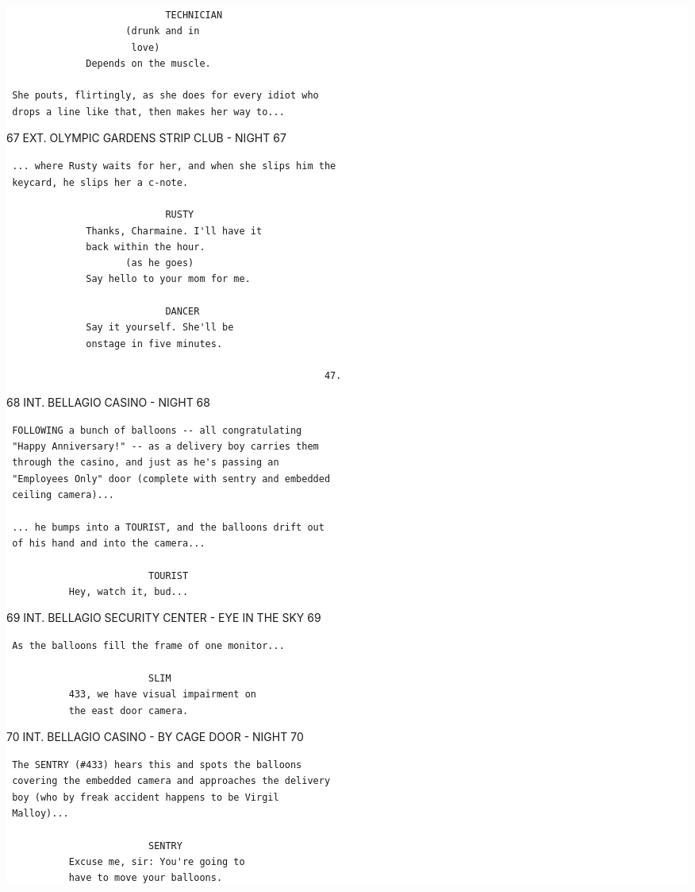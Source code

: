                                 TECHNICIAN
                         (drunk and in
                          love)
                  Depends on the muscle.

     She pouts, flirtingly, as she does for every idiot who
     drops a line like that, then makes her way to...


67   EXT. OLYMPIC GARDENS STRIP CLUB - NIGHT                        67

     ... where Rusty waits for her, and when she slips him the
     keycard, he slips her a c-note.

                                RUSTY
                  Thanks, Charmaine. I'll have it
                  back within the hour.
                         (as he goes)
                  Say hello to your mom for me.

                                DANCER
                  Say it yourself. She'll be
                  onstage in five minutes.

                                                            47.

68   INT. BELLAGIO CASINO - NIGHT                                 68

     FOLLOWING a bunch of balloons -- all congratulating
     "Happy Anniversary!" -- as a delivery boy carries them
     through the casino, and just as he's passing an
     "Employees Only" door (complete with sentry and embedded
     ceiling camera)...

     ... he bumps into a TOURIST, and the balloons drift out
     of his hand and into the camera...

                             TOURIST
               Hey, watch it, bud...


69   INT. BELLAGIO SECURITY CENTER - EYE IN THE SKY               69

     As the balloons fill the frame of one monitor...

                             SLIM
               433, we have visual impairment on
               the east door camera.


70   INT. BELLAGIO CASINO - BY CAGE DOOR - NIGHT                  70

     The SENTRY (#433) hears this and spots the balloons
     covering the embedded camera and approaches the delivery
     boy (who by freak accident happens to be Virgil
     Malloy)...

                             SENTRY
               Excuse me, sir: You're going to
               have to move your balloons.
